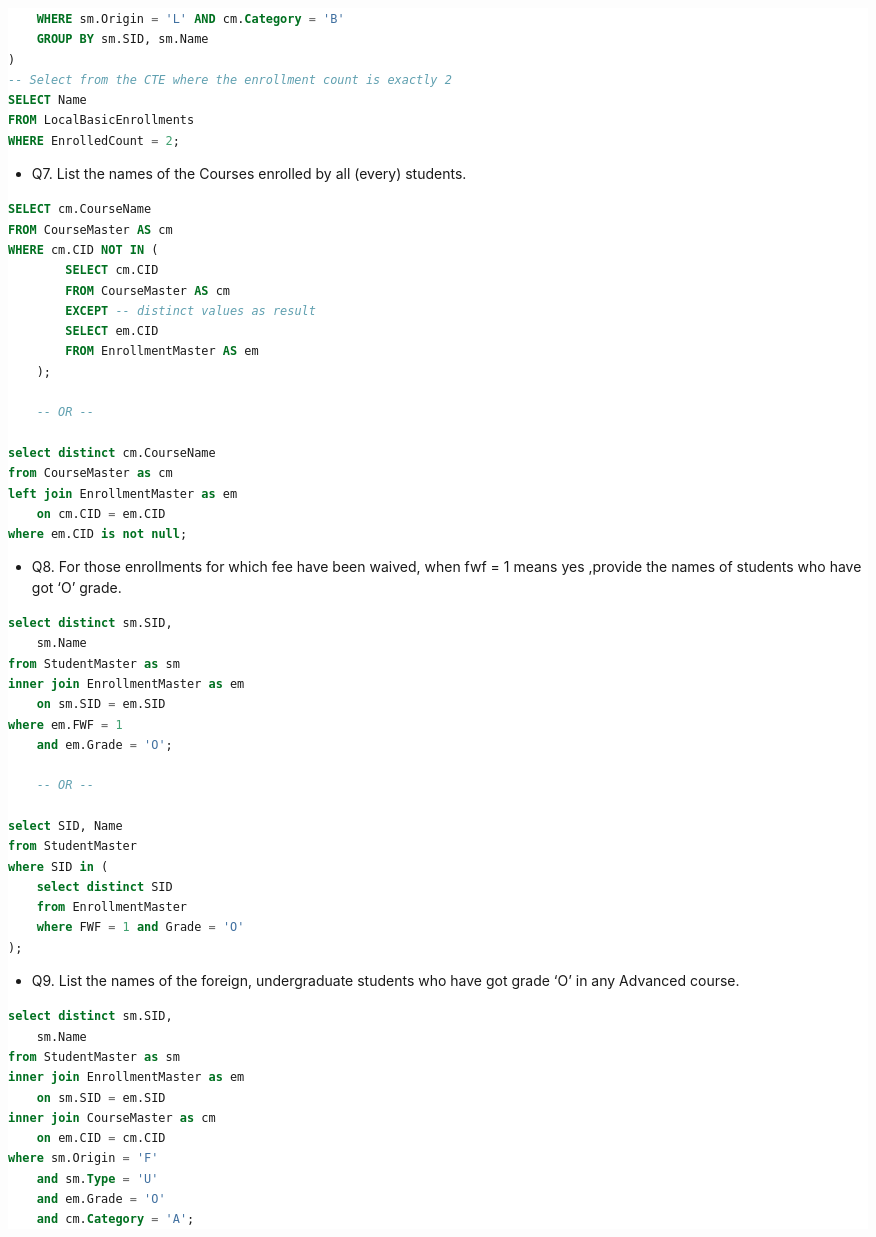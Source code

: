 ``` sql
    WHERE sm.Origin = 'L' AND cm.Category = 'B'
    GROUP BY sm.SID, sm.Name
)
-- Select from the CTE where the enrollment count is exactly 2
SELECT Name
FROM LocalBasicEnrollments
WHERE EnrolledCount = 2;
```
- Q7. List the names of the Courses enrolled by all (every) students.
``` sql
SELECT cm.CourseName
FROM CourseMaster AS cm
WHERE cm.CID NOT IN (
        SELECT cm.CID
        FROM CourseMaster AS cm
        EXCEPT -- distinct values as result
        SELECT em.CID
        FROM EnrollmentMaster AS em
    );

	-- OR --

select distinct cm.CourseName
from CourseMaster as cm
left join EnrollmentMaster as em
	on cm.CID = em.CID
where em.CID is not null;
```
- Q8. For those enrollments for which fee have been waived, when fwf = 1 means yes ,provide the names of students who have got ‘O’ grade.
``` sql
select distinct sm.SID,
	sm.Name
from StudentMaster as sm
inner join EnrollmentMaster as em
	on sm.SID = em.SID
where em.FWF = 1
	and em.Grade = 'O';

	-- OR --

select SID, Name
from StudentMaster
where SID in (
	select distinct SID
	from EnrollmentMaster
	where FWF = 1 and Grade = 'O'
);
```
- Q9. List the names of the foreign, undergraduate students who have got grade ‘O’ in any Advanced course.
``` sql
select distinct sm.SID,
	sm.Name
from StudentMaster as sm
inner join EnrollmentMaster as em
	on sm.SID = em.SID
inner join CourseMaster as cm
	on em.CID = cm.CID
where sm.Origin = 'F'
	and sm.Type = 'U'
	and em.Grade = 'O'
	and cm.Category = 'A';
```